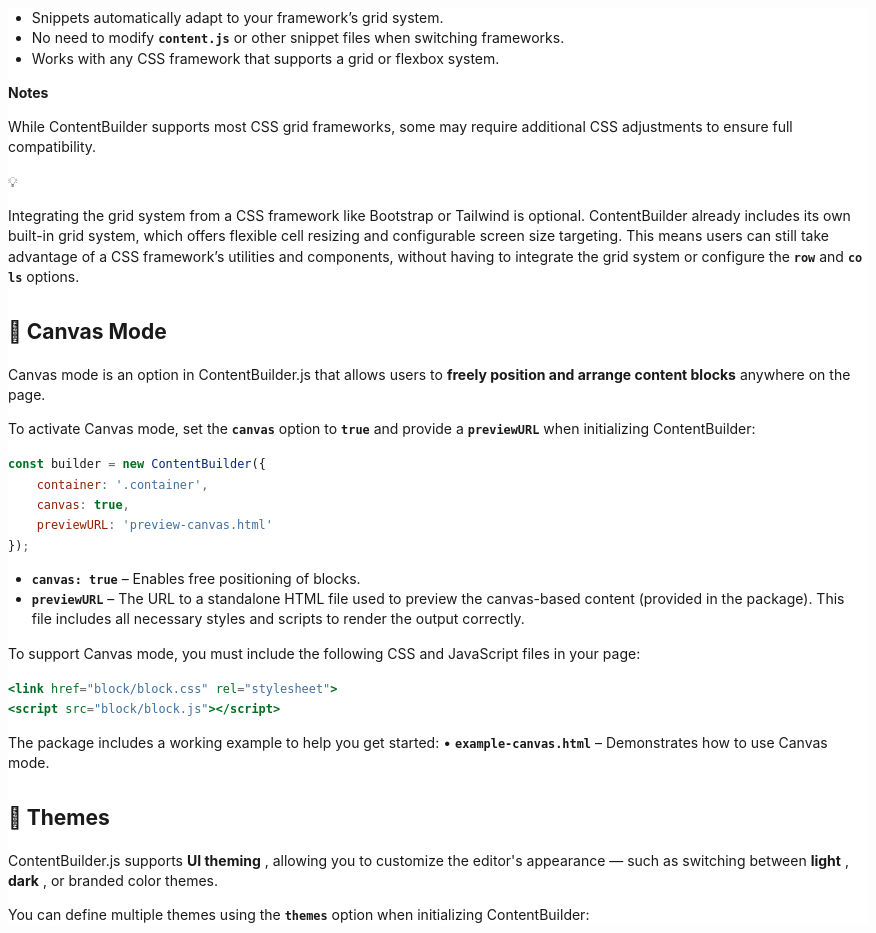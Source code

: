- Snippets automatically adapt to your framework’s grid system.
- No need to modify **`content.js`** or other snippet files when switching frameworks.
- Works with any CSS framework that supports a grid or flexbox system.

**Notes**

While ContentBuilder supports most CSS grid frameworks, some may require additional CSS adjustments to ensure full compatibility.

<aside>
💡

Integrating the grid system from a CSS framework like Bootstrap or Tailwind is optional. ContentBuilder already includes its own built-in grid system, which offers flexible cell resizing and configurable screen size targeting. This means users can still take advantage of a CSS framework’s utilities and components, without having to integrate the grid system or configure the **`row`** and **`cols`** options. 

</aside>

## **🎨 Canvas Mode**

Canvas mode is an option in ContentBuilder.js that allows users to **freely position and arrange content blocks** anywhere on the page.

To activate Canvas mode, set the **`canvas`** option to **`true`** and provide a **`previewURL`** when initializing ContentBuilder:

```jsx
const builder = new ContentBuilder({
    container: '.container',
    canvas: true,
    previewURL: 'preview-canvas.html'
});
```

- **`canvas: true`** – Enables free positioning of blocks.
- **`previewURL`** – The URL to a standalone HTML file used to preview the canvas-based content (provided in the package). This file includes all necessary styles and scripts to render the output correctly.

To support Canvas mode, you must include the following CSS and JavaScript files in your page:

```jsx
<link href="block/block.css" rel="stylesheet">
<script src="block/block.js"></script>
```

The package includes a working example to help you get started:
• **`example-canvas.html`** – Demonstrates how to use Canvas mode.

## **🎨 Themes**

ContentBuilder.js supports **UI theming** , allowing you to customize the editor's appearance — such as switching between **light** , **dark** , or branded color themes.

You can define multiple themes using the **`themes`** option when initializing ContentBuilder:
